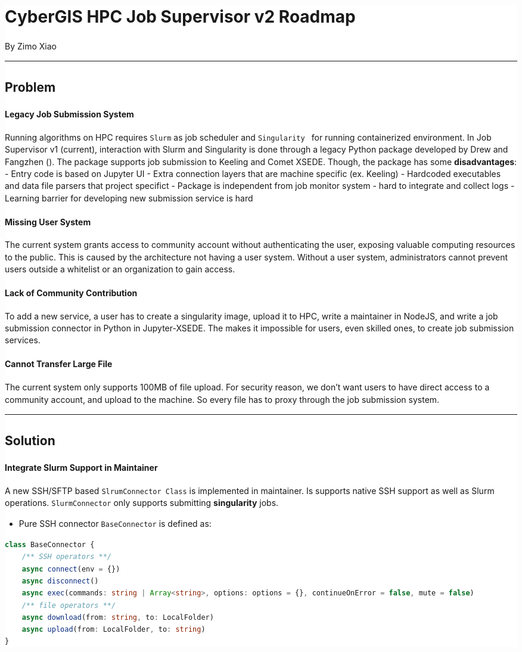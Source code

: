 # CyberGIS HPC Job Supervisor v2 Roadmap
By Zimo Xiao
***
## Problem
#### Legacy Job Submission System
Running algorithms on HPC requires `Slurm` as job scheduler and `Singularity ` for running containerized environment.  In Job Supervisor v1 (current), interaction with Slurm and Singularity is done through a legacy Python package developed  by Drew and Fangzhen (). The package supports job submission to Keeling and Comet XSEDE. Though, the package has some **disadvantages**: 
	- Entry code is based on Jupyter UI
	- Extra connection layers that are machine specific (ex. Keeling)
	- Hardcoded executables and data file parsers that project specifict
	- Package is independent from job monitor system
		- hard to integrate and collect logs
	- Learning barrier for developing new submission service is hard

#### Missing User System
The current system grants access to community account without authenticating the user, exposing valuable computing resources to the public. This is caused by the architecture not having a user system. Without a user system, administrators cannot prevent users outside a whitelist or an organization to gain access.

#### Lack of Community Contribution 
To add a new service, a user has to create a singularity image, upload it to HPC, write a maintainer in NodeJS, and write a job submission connector in Python in Jupyter-XSEDE. The makes it impossible for users, even skilled ones, to create job submission services.

#### Cannot Transfer Large File
The current system only supports 100MB of file upload. For security reason, we don’t want users to have direct access to a community account, and upload to the machine. So every file has to proxy through the job submission system.

***

## Solution
#### Integrate Slurm Support in Maintainer
A new SSH/SFTP based `SlrumConnector Class` is implemented in maintainer. Is supports native SSH support as well as Slurm operations. `SlurmConnector` only supports submitting **singularity** jobs.

- Pure SSH connector `BaseConnector` is defined as:
```typescript
class BaseConnector {
	/** SSH operators **/
	async connect(env = {})
	async disconnect()
	async exec(commands: string | Array<string>, options: options = {}, continueOnError = false, mute = false)
	/** file operators **/
	async download(from: string, to: LocalFolder)
	async upload(from: LocalFolder, to: string)
}
```
